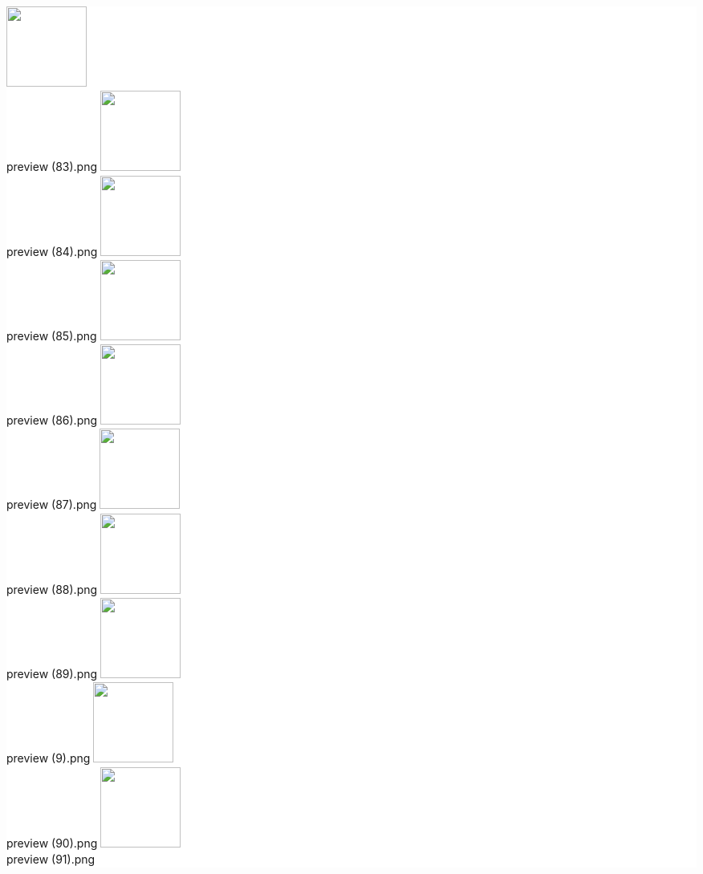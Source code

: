 <td valign="bottom">
<img src="./preview (83).png" width="100" height="100"><br>
preview (83).png
</td>

<td valign="bottom">
<img src="./preview (84).png" width="100" height="100"><br>
preview (84).png
</td>

</tr>
<tr>
<td valign="bottom">
<img src="./preview (85).png" width="100" height="100"><br>
preview (85).png
</td>

<td valign="bottom">
<img src="./preview (86).png" width="100" height="100"><br>
preview (86).png
</td>

<td valign="bottom">
<img src="./preview (87).png" width="100" height="100"><br>
preview (87).png
</td>

<td valign="bottom">
<img src="./preview (88).png" width="100" height="100"><br>
preview (88).png
</td>

<td valign="bottom">
<img src="./preview (89).png" width="100" height="100"><br>
preview (89).png
</td>

<td valign="bottom">
<img src="./preview (9).png" width="100" height="100"><br>
preview (9).png
</td>

</tr>
<tr>
<td valign="bottom">
<img src="./preview (90).png" width="100" height="100"><br>
preview (90).png
</td>

<td valign="bottom">
<img src="./preview (91).png" width="100" height="100"><br>
preview (91).png
</td>
